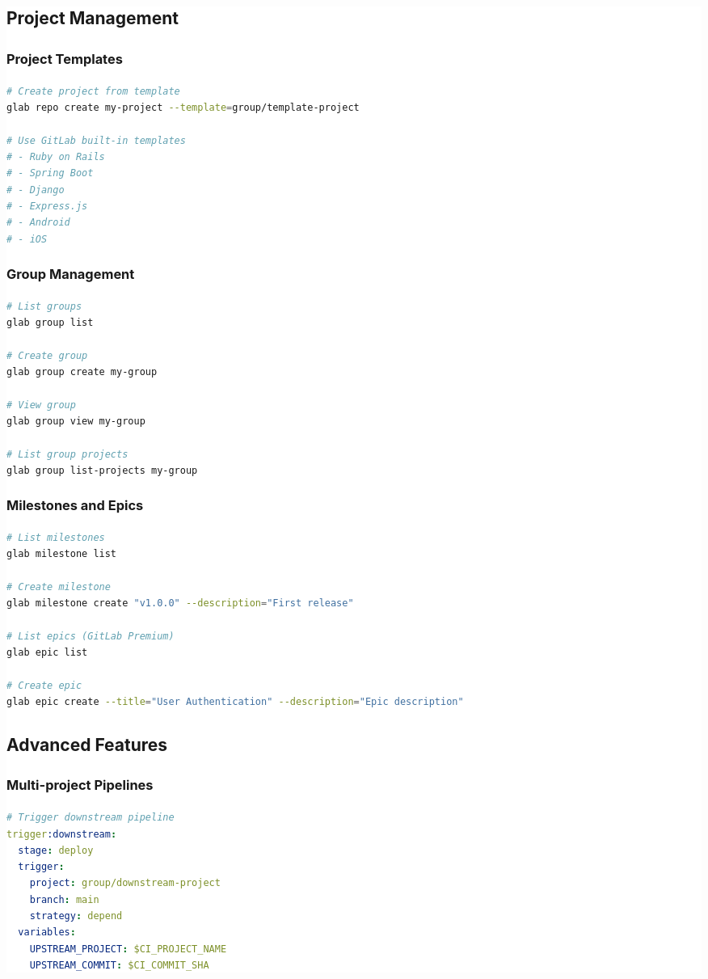 ## Project Management

### Project Templates
```bash
# Create project from template
glab repo create my-project --template=group/template-project

# Use GitLab built-in templates
# - Ruby on Rails
# - Spring Boot
# - Django
# - Express.js
# - Android
# - iOS
```

### Group Management
```bash
# List groups
glab group list

# Create group
glab group create my-group

# View group
glab group view my-group

# List group projects
glab group list-projects my-group
```

### Milestones and Epics
```bash
# List milestones
glab milestone list

# Create milestone
glab milestone create "v1.0.0" --description="First release"

# List epics (GitLab Premium)
glab epic list

# Create epic
glab epic create --title="User Authentication" --description="Epic description"
```

## Advanced Features

### Multi-project Pipelines
```yaml
# Trigger downstream pipeline
trigger:downstream:
  stage: deploy
  trigger:
    project: group/downstream-project
    branch: main
    strategy: depend
  variables:
    UPSTREAM_PROJECT: $CI_PROJECT_NAME
    UPSTREAM_COMMIT: $CI_COMMIT_SHA
```
